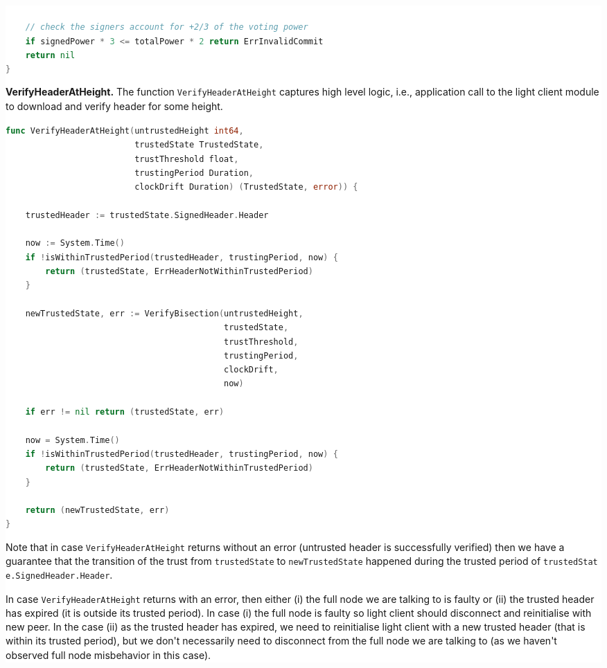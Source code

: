 ```go

    // check the signers account for +2/3 of the voting power
    if signedPower * 3 <= totalPower * 2 return ErrInvalidCommit
    return nil
}
```

**VerifyHeaderAtHeight.** The function `VerifyHeaderAtHeight` captures high level
logic, i.e., application call to the light client module to download and verify header
for some height.

```go
func VerifyHeaderAtHeight(untrustedHeight int64,
                          trustedState TrustedState,
                          trustThreshold float,
                          trustingPeriod Duration,
                          clockDrift Duration) (TrustedState, error)) {

    trustedHeader := trustedState.SignedHeader.Header

    now := System.Time()
    if !isWithinTrustedPeriod(trustedHeader, trustingPeriod, now) {
        return (trustedState, ErrHeaderNotWithinTrustedPeriod)
    }

    newTrustedState, err := VerifyBisection(untrustedHeight,
                                            trustedState,
                                            trustThreshold,
                                            trustingPeriod,
                                            clockDrift,
                                            now)

    if err != nil return (trustedState, err)

    now = System.Time()
    if !isWithinTrustedPeriod(trustedHeader, trustingPeriod, now) {
        return (trustedState, ErrHeaderNotWithinTrustedPeriod)
    }

    return (newTrustedState, err)
}
```

Note that in case `VerifyHeaderAtHeight` returns without an error (untrusted header
is successfully verified) then we have a guarantee that the transition of the trust
from `trustedState` to `newTrustedState` happened during the trusted period of
`trustedState.SignedHeader.Header`.

In case `VerifyHeaderAtHeight` returns with an error, then either (i) the full node we are talking to is faulty
or (ii) the trusted header has expired (it is outside its trusted period). In case (i) the full node is faulty so
light client should disconnect and reinitialise with new peer. In the case (ii) as the trusted header has expired,
we need to reinitialise light client with a new trusted header (that is within its trusted period),
but we don't necessarily need to disconnect from the full node we are talking to (as we haven't observed full node misbehavior in this case).
